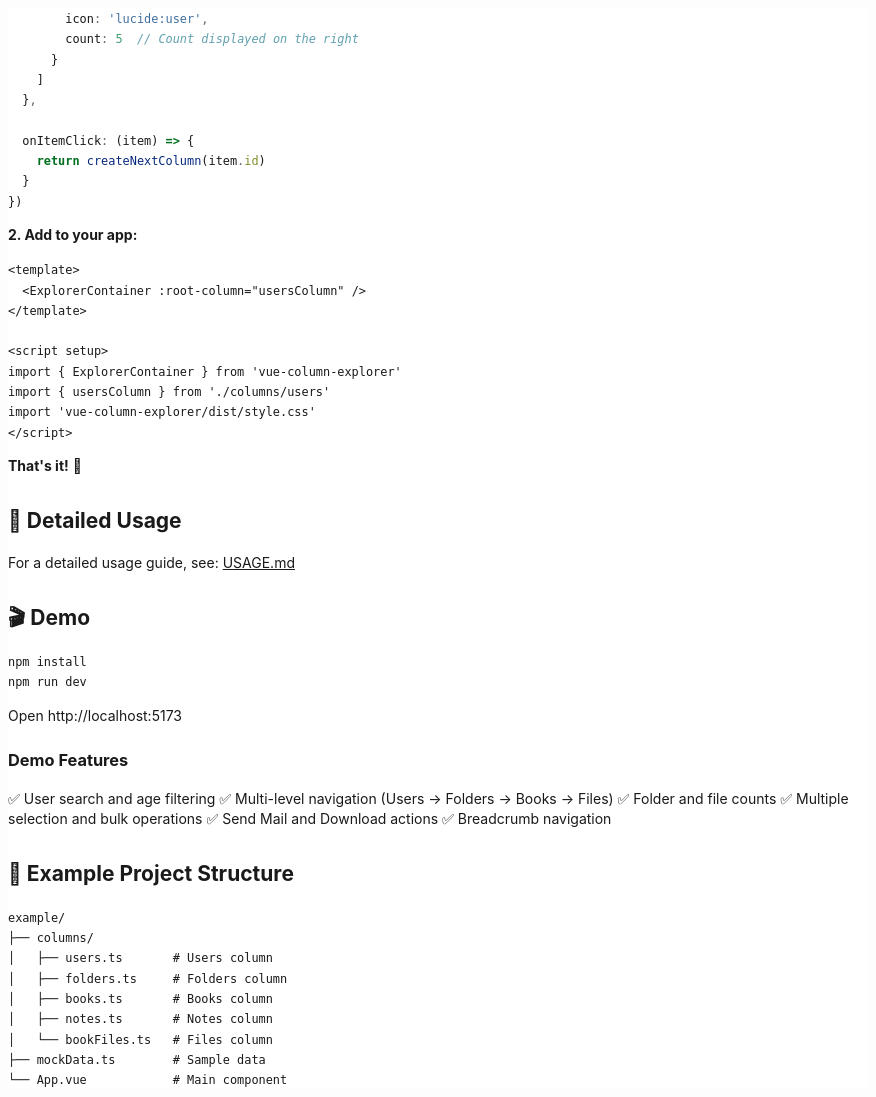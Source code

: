 ```javascript
        icon: 'lucide:user',
        count: 5  // Count displayed on the right
      }
    ]
  },

  onItemClick: (item) => {
    return createNextColumn(item.id)
  }
})
```

**2. Add to your app:**

```vue
<template>
  <ExplorerContainer :root-column="usersColumn" />
</template>

<script setup>
import { ExplorerContainer } from 'vue-column-explorer'
import { usersColumn } from './columns/users'
import 'vue-column-explorer/dist/style.css'
</script>
```

**That's it!** 🎉

## 📖 Detailed Usage

For a detailed usage guide, see: [USAGE.md](./USAGE.md)

## 🎬 Demo

```bash
npm install
npm run dev
```

Open http://localhost:5173

### Demo Features

✅ User search and age filtering
✅ Multi-level navigation (Users → Folders → Books → Files)
✅ Folder and file counts
✅ Multiple selection and bulk operations
✅ Send Mail and Download actions
✅ Breadcrumb navigation

## 📁 Example Project Structure

```
example/
├── columns/
│   ├── users.ts       # Users column
│   ├── folders.ts     # Folders column
│   ├── books.ts       # Books column
│   ├── notes.ts       # Notes column
│   └── bookFiles.ts   # Files column
├── mockData.ts        # Sample data
└── App.vue            # Main component
```
